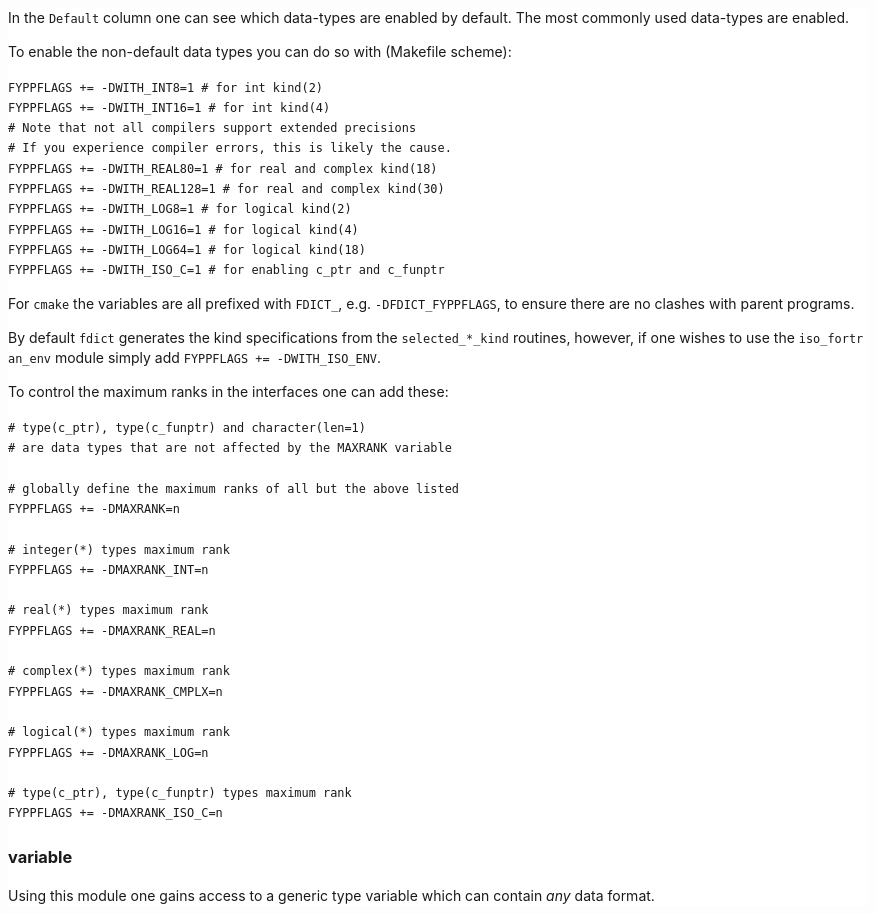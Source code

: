In the `Default` column one can see which data-types are enabled by default. The most
commonly used data-types are enabled.

To enable the non-default data types you can do so with (Makefile scheme):

```
FYPPFLAGS += -DWITH_INT8=1 # for int kind(2)
FYPPFLAGS += -DWITH_INT16=1 # for int kind(4)
# Note that not all compilers support extended precisions
# If you experience compiler errors, this is likely the cause.
FYPPFLAGS += -DWITH_REAL80=1 # for real and complex kind(18)
FYPPFLAGS += -DWITH_REAL128=1 # for real and complex kind(30)
FYPPFLAGS += -DWITH_LOG8=1 # for logical kind(2)
FYPPFLAGS += -DWITH_LOG16=1 # for logical kind(4)
FYPPFLAGS += -DWITH_LOG64=1 # for logical kind(18)
FYPPFLAGS += -DWITH_ISO_C=1 # for enabling c_ptr and c_funptr
```

For `cmake` the variables are all prefixed with `FDICT_`, e.g. `-DFDICT_FYPPFLAGS`,
to ensure there are no clashes with parent programs.

By default `fdict` generates the kind specifications from the `selected_*_kind` routines,
however, if one wishes to use the `iso_fortran_env` module simply add `FYPPFLAGS += -DWITH_ISO_ENV`.

To control the maximum ranks in the interfaces one can add these:

```
# type(c_ptr), type(c_funptr) and character(len=1)
# are data types that are not affected by the MAXRANK variable

# globally define the maximum ranks of all but the above listed
FYPPFLAGS += -DMAXRANK=n

# integer(*) types maximum rank
FYPPFLAGS += -DMAXRANK_INT=n

# real(*) types maximum rank
FYPPFLAGS += -DMAXRANK_REAL=n

# complex(*) types maximum rank
FYPPFLAGS += -DMAXRANK_CMPLX=n

# logical(*) types maximum rank
FYPPFLAGS += -DMAXRANK_LOG=n

# type(c_ptr), type(c_funptr) types maximum rank
FYPPFLAGS += -DMAXRANK_ISO_C=n
```

### variable

Using this module one gains access to a generic type variable which
can contain _any_ data format.
